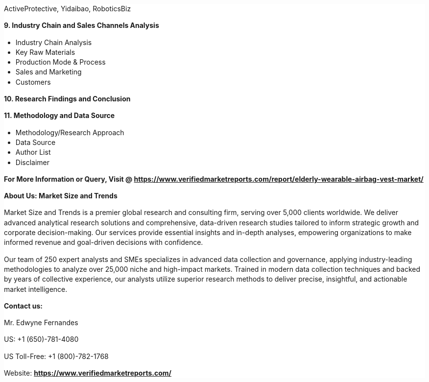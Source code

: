 ActiveProtective, Yidaibao, RoboticsBiz</strong></p><p><strong>9. Industry Chain and Sales Channels Analysis</strong></p><ul><li>Industry Chain Analysis</li><li>Key Raw Materials</li><li>Production Mode &amp; Process</li><li>Sales and Marketing</li><li>Customers</li></ul><p><strong>10. Research Findings and Conclusion</strong></p><p><strong>11. Methodology and Data Source</strong></p><ul><li>Methodology/Research Approach</li><li>Data Source</li><li>Author List</li><li>Disclaimer</li></ul></p><p><strong>For More Information or Query, Visit @ <a href="https://www.verifiedmarketreports.com/report/elderly-wearable-airbag-vest-market/">https://www.verifiedmarketreports.com/report/elderly-wearable-airbag-vest-market/</a></strong></p><p><strong>About Us: Market Size and Trends</strong></p><p>Market Size and Trends is a premier global research and consulting firm, serving over 5,000 clients worldwide. We deliver advanced analytical research solutions and comprehensive, data-driven research studies tailored to inform strategic growth and corporate decision-making. Our services provide essential insights and in-depth analyses, empowering organizations to make informed revenue and goal-driven decisions with confidence.</p><p>Our team of 250 expert analysts and SMEs specializes in advanced data collection and governance, applying industry-leading methodologies to analyze over 25,000 niche and high-impact markets. Trained in modern data collection techniques and backed by years of collective experience, our analysts utilize superior research methods to deliver precise, insightful, and actionable market intelligence.</p><p><strong>Contact us:</strong></p><p>Mr. Edwyne Fernandes</p><p>US: +1 (650)-781-4080</p><p>US Toll-Free: +1 (800)-782-1768</p><p>Website: <strong><a href="https://www.verifiedmarketreports.com/">https://www.verifiedmarketreports.com/</a></strong></p>

